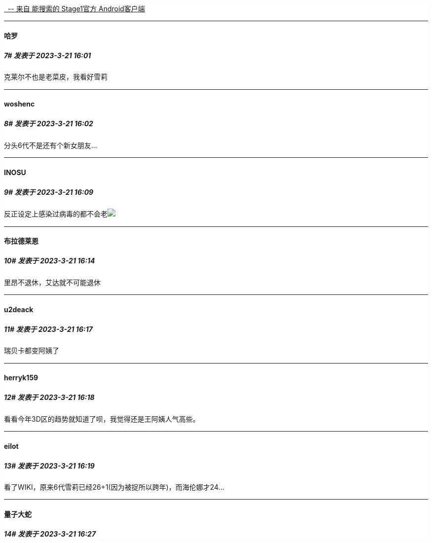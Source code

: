 [  -- 来自 能搜索的 Stage1官方 Android客户端](https://www.coolapk.com/apk/140634)

*****

####  哈罗  
##### 7#       发表于 2023-3-21 16:01

克莱尔不也是老菜皮，我看好雪莉

*****

####  woshenc  
##### 8#       发表于 2023-3-21 16:02

分头6代不是还有个新女朋友...

*****

####  INOSU  
##### 9#       发表于 2023-3-21 16:09

反正设定上感染过病毒的都不会老<img src="https://static.saraba1st.com/image/smiley/face2017/067.png" referrerpolicy="no-referrer">

*****

####  布拉德莱恩  
##### 10#       发表于 2023-3-21 16:14

里昂不退休，艾达就不可能退休

*****

####  u2deack  
##### 11#       发表于 2023-3-21 16:17

瑞贝卡都变阿姨了

*****

####  herryk159  
##### 12#       发表于 2023-3-21 16:18

看看今年3D区的趋势就知道了呗，我觉得还是王阿姨人气高些。

*****

####  eilot  
##### 13#       发表于 2023-3-21 16:19

看了WIKI，原来6代雪莉已经26+1(因为被捉所以跨年)，而海伦娜才24...

*****

####  量子大蛇  
##### 14#       发表于 2023-3-21 16:27
